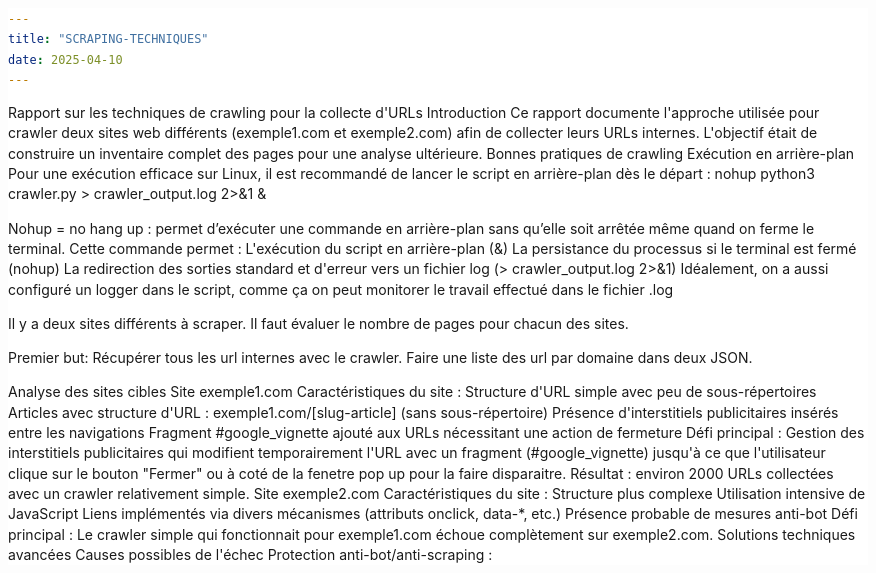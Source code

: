 ```yaml
---
title: "SCRAPING-TECHNIQUES"
date: 2025-04-10
---
```


Rapport sur les techniques de crawling pour la collecte d'URLs
Introduction
Ce rapport documente l'approche utilisée pour crawler deux sites web différents (exemple1.com et exemple2.com) afin de collecter leurs URLs internes. L'objectif était de construire un inventaire complet des pages pour une analyse ultérieure.
Bonnes pratiques de crawling
Exécution en arrière-plan
Pour une exécution efficace sur Linux, il est recommandé de lancer le script en arrière-plan dès le départ :
nohup python3 crawler.py > crawler_output.log 2>&1 &

Nohup = no hang up : permet d’exécuter une commande en arrière-plan sans qu’elle soit arrêtée même quand on ferme le terminal.
Cette commande permet :
L'exécution du script en arrière-plan (&)
La persistance du processus si le terminal est fermé (nohup)
La redirection des sorties standard et d'erreur vers un fichier log (> crawler_output.log 2>&1)
Idéalement, on a aussi configuré un logger dans le script, comme ça on peut monitorer le travail effectué dans le fichier .log

Il y a deux sites différents à  scraper. Il faut évaluer le nombre de pages pour chacun des sites.

Premier but: Récupérer tous les url internes avec le crawler. Faire une liste des url par domaine dans deux JSON.

Analyse des sites cibles
Site exemple1.com
Caractéristiques du site :
Structure d'URL simple avec peu de sous-répertoires
Articles avec structure d'URL : exemple1.com/[slug-article] (sans sous-répertoire)
Présence d'interstitiels publicitaires insérés entre les navigations
Fragment #google_vignette ajouté aux URLs nécessitant une action de fermeture
Défi principal : Gestion des interstitiels publicitaires qui modifient temporairement l'URL avec un fragment (#google_vignette) jusqu'à ce que l'utilisateur clique sur le bouton "Fermer" ou à coté de la fenetre pop up pour la faire disparaitre.
Résultat : environ 2000 URLs collectées avec un crawler relativement simple.
Site exemple2.com
Caractéristiques du site :
Structure plus complexe
Utilisation intensive de JavaScript
Liens implémentés via divers mécanismes (attributs onclick, data-*, etc.)
Présence probable de mesures anti-bot
Défi principal : Le crawler simple qui fonctionnait pour exemple1.com échoue complètement sur exemple2.com.
Solutions techniques avancées
Causes possibles de l'échec
Protection anti-bot/anti-scraping :
